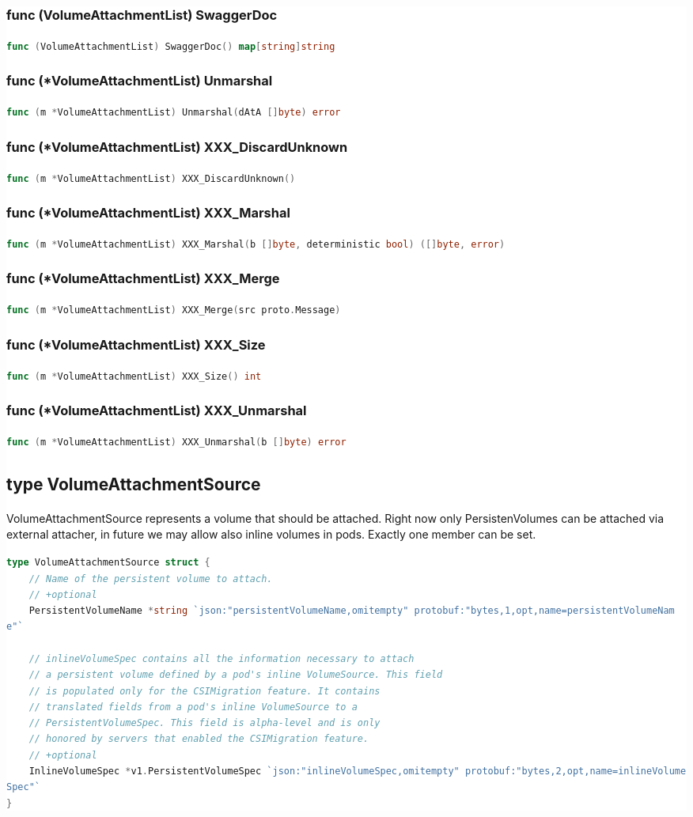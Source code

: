 ### func \(VolumeAttachmentList\) SwaggerDoc

```go
func (VolumeAttachmentList) SwaggerDoc() map[string]string
```

### func \(\*VolumeAttachmentList\) Unmarshal

```go
func (m *VolumeAttachmentList) Unmarshal(dAtA []byte) error
```

### func \(\*VolumeAttachmentList\) XXX\_DiscardUnknown

```go
func (m *VolumeAttachmentList) XXX_DiscardUnknown()
```

### func \(\*VolumeAttachmentList\) XXX\_Marshal

```go
func (m *VolumeAttachmentList) XXX_Marshal(b []byte, deterministic bool) ([]byte, error)
```

### func \(\*VolumeAttachmentList\) XXX\_Merge

```go
func (m *VolumeAttachmentList) XXX_Merge(src proto.Message)
```

### func \(\*VolumeAttachmentList\) XXX\_Size

```go
func (m *VolumeAttachmentList) XXX_Size() int
```

### func \(\*VolumeAttachmentList\) XXX\_Unmarshal

```go
func (m *VolumeAttachmentList) XXX_Unmarshal(b []byte) error
```

## type VolumeAttachmentSource

VolumeAttachmentSource represents a volume that should be attached. Right now only PersistenVolumes can be attached via external attacher, in future we may allow also inline volumes in pods. Exactly one member can be set.

```go
type VolumeAttachmentSource struct {
    // Name of the persistent volume to attach.
    // +optional
    PersistentVolumeName *string `json:"persistentVolumeName,omitempty" protobuf:"bytes,1,opt,name=persistentVolumeName"`

    // inlineVolumeSpec contains all the information necessary to attach
    // a persistent volume defined by a pod's inline VolumeSource. This field
    // is populated only for the CSIMigration feature. It contains
    // translated fields from a pod's inline VolumeSource to a
    // PersistentVolumeSpec. This field is alpha-level and is only
    // honored by servers that enabled the CSIMigration feature.
    // +optional
    InlineVolumeSpec *v1.PersistentVolumeSpec `json:"inlineVolumeSpec,omitempty" protobuf:"bytes,2,opt,name=inlineVolumeSpec"`
}
```
